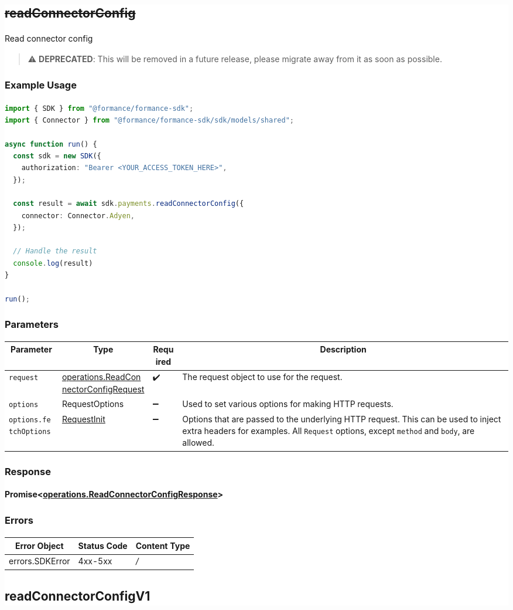 ## ~~readConnectorConfig~~

Read connector config

> :warning: **DEPRECATED**: This will be removed in a future release, please migrate away from it as soon as possible.

### Example Usage

```typescript
import { SDK } from "@formance/formance-sdk";
import { Connector } from "@formance/formance-sdk/sdk/models/shared";

async function run() {
  const sdk = new SDK({
    authorization: "Bearer <YOUR_ACCESS_TOKEN_HERE>",
  });

  const result = await sdk.payments.readConnectorConfig({
    connector: Connector.Adyen,
  });

  // Handle the result
  console.log(result)
}

run();
```

### Parameters

| Parameter                                                                                                                                                                      | Type                                                                                                                                                                           | Required                                                                                                                                                                       | Description                                                                                                                                                                    |
| ------------------------------------------------------------------------------------------------------------------------------------------------------------------------------ | ------------------------------------------------------------------------------------------------------------------------------------------------------------------------------ | ------------------------------------------------------------------------------------------------------------------------------------------------------------------------------ | ------------------------------------------------------------------------------------------------------------------------------------------------------------------------------ |
| `request`                                                                                                                                                                      | [operations.ReadConnectorConfigRequest](../../sdk/models/operations/readconnectorconfigrequest.md)                                                                             | :heavy_check_mark:                                                                                                                                                             | The request object to use for the request.                                                                                                                                     |
| `options`                                                                                                                                                                      | RequestOptions                                                                                                                                                                 | :heavy_minus_sign:                                                                                                                                                             | Used to set various options for making HTTP requests.                                                                                                                          |
| `options.fetchOptions`                                                                                                                                                         | [RequestInit](https://developer.mozilla.org/en-US/docs/Web/API/Request/Request#options)                                                                                        | :heavy_minus_sign:                                                                                                                                                             | Options that are passed to the underlying HTTP request. This can be used to inject extra headers for examples. All `Request` options, except `method` and `body`, are allowed. |


### Response

**Promise<[operations.ReadConnectorConfigResponse](../../sdk/models/operations/readconnectorconfigresponse.md)>**
### Errors

| Error Object    | Status Code     | Content Type    |
| --------------- | --------------- | --------------- |
| errors.SDKError | 4xx-5xx         | */*             |

## readConnectorConfigV1
